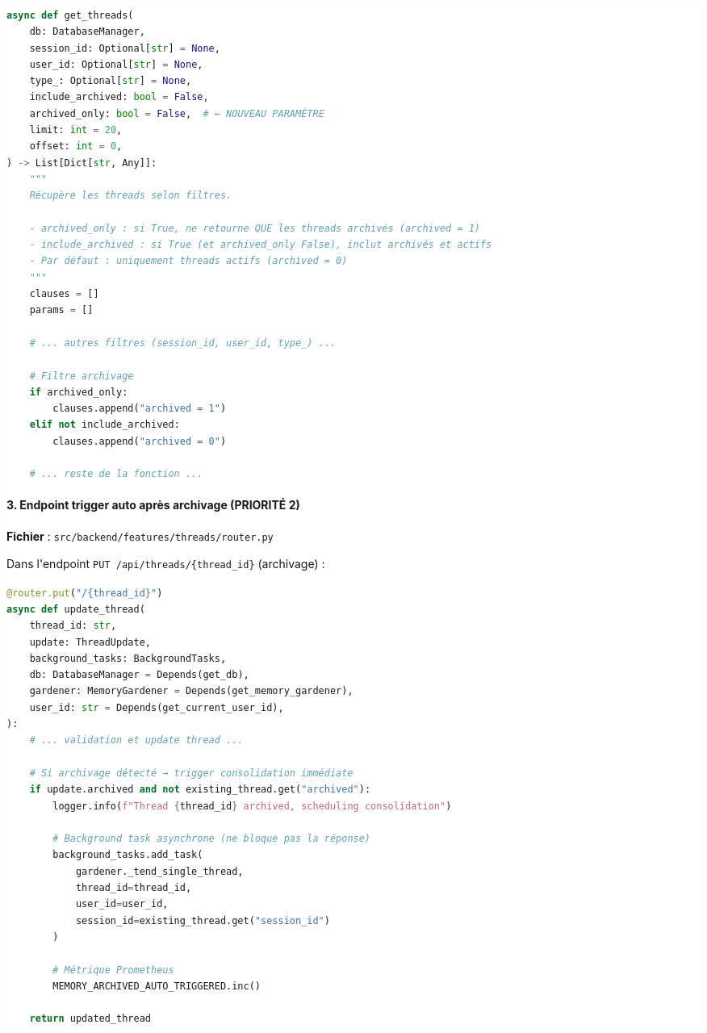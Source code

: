 ```python
async def get_threads(
    db: DatabaseManager,
    session_id: Optional[str] = None,
    user_id: Optional[str] = None,
    type_: Optional[str] = None,
    include_archived: bool = False,
    archived_only: bool = False,  # ← NOUVEAU PARAMÈTRE
    limit: int = 20,
    offset: int = 0,
) -> List[Dict[str, Any]]:
    """
    Récupère les threads selon filtres.

    - archived_only : si True, ne retourne QUE les threads archivés (archived = 1)
    - include_archived : si True (et archived_only False), inclut archivés et actifs
    - Par défaut : uniquement threads actifs (archived = 0)
    """
    clauses = []
    params = []

    # ... autres filtres (session_id, user_id, type_) ...

    # Filtre archivage
    if archived_only:
        clauses.append("archived = 1")
    elif not include_archived:
        clauses.append("archived = 0")

    # ... reste de la fonction ...
```

#### 3. Endpoint trigger auto après archivage (PRIORITÉ 2)

**Fichier** : `src/backend/features/threads/router.py`

Dans l'endpoint `PUT /api/threads/{thread_id}` (archivage) :

```python
@router.put("/{thread_id}")
async def update_thread(
    thread_id: str,
    update: ThreadUpdate,
    background_tasks: BackgroundTasks,
    db: DatabaseManager = Depends(get_db),
    gardener: MemoryGardener = Depends(get_memory_gardener),
    user_id: str = Depends(get_current_user_id),
):
    # ... validation et update thread ...

    # Si archivage détecté → trigger consolidation immédiate
    if update.archived and not existing_thread.get("archived"):
        logger.info(f"Thread {thread_id} archived, scheduling consolidation")

        # Background task asynchrone (ne bloque pas la réponse)
        background_tasks.add_task(
            gardener._tend_single_thread,
            thread_id=thread_id,
            user_id=user_id,
            session_id=existing_thread.get("session_id")
        )

        # Métrique Prometheus
        MEMORY_ARCHIVED_AUTO_TRIGGERED.inc()

    return updated_thread
```